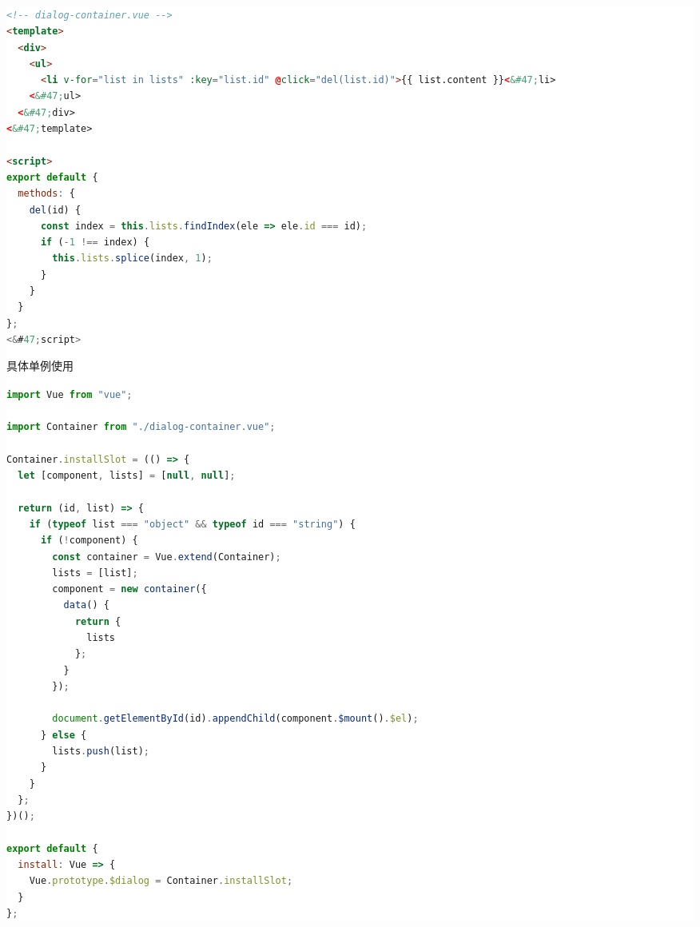```html vue
<!-- dialog-container.vue -->
<template>
  <div>
    <ul>
      <li v-for="list in lists" :key="list.id" @click="del(list.id)">{{ list.content }}<&#47;li>
    <&#47;ul>
  <&#47;div>
<&#47;template>

<script>
export default {
  methods: {
    del(id) {
      const index = this.lists.findIndex(ele => ele.id === id);
      if (-1 !== index) {
        this.lists.splice(index, 1);
      }
    }
  }
};
<&#47;script>
```

具体单例使用

```js js
import Vue from "vue";

import Container from "./dialog-container.vue";

Container.installSlot = (() => {
  let [component, lists] = [null, null];

  return (id, list) => {
    if (typeof list === "object" && typeof id === "string") {
      if (!component) {
        const container = Vue.extend(Container);
        lists = [list];
        component = new container({
          data() {
            return {
              lists
            };
          }
        });

        document.getElementById(id).appendChild(component.$mount().$el);
      } else {
        lists.push(list);
      }
    }
  };
})();

export default {
  install: Vue => {
    Vue.prototype.$dialog = Container.installSlot;
  }
};
```
